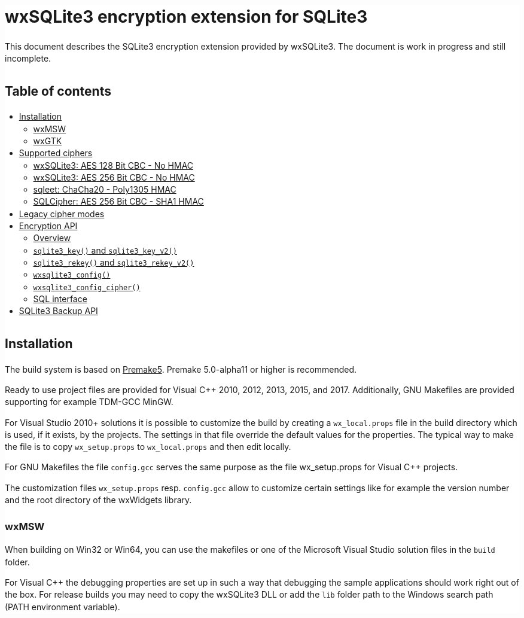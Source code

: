 # wxSQLite3 encryption extension for SQLite3

This document describes the SQLite3 encryption extension provided by wxSQLite3. The document is work in progress and still incomplete.

## Table of contents

- [Installation](#installation)
  - [wxMSW](#wxmsw)
  - [wxGTK](#wxgtk)
- [Supported ciphers](#ciphers)
  - [wxSQLite3: AES 128 Bit CBC - No HMAC](#cipher_aes128cbc)
  - [wxSQLite3: AES 256 Bit CBC - No HMAC](#cipher_aes256cbc)
  - [sqleet: ChaCha20 - Poly1305 HMAC](#cipher_chacha20)
  - [SQLCipher: AES 256 Bit CBC - SHA1 HMAC](#cipher_sqlcipher)
- [Legacy cipher modes](#legacy)
- [Encryption API](#encryptionapi)
  - [Overview](#encryption_overview)
  - [`sqlite3_key()` and `sqlite3_key_v2()`](#encryption_key)
  - [`sqlite3_rekey()` and `sqlite3_rekey_v2()`](#encryption_rekey)
  - [`wxsqlite3_config()`](#encryption_config)
  - [`wxsqlite3_config_cipher()`](#encryption_config_cipher)
  - [SQL interface](#encryption_sql)
- [SQLite3 Backup API](#backupapi)

## <a name="installation" />Installation

The build system is based on [Premake5](http://premake.github.io/). Premake 5.0-alpha11 or higher is recommended.

Ready to use project files are provided for Visual C++ 2010, 2012, 2013, 2015, and 2017. Additionally, GNU Makefiles are provided supporting for example TDM-GCC MinGW.

For Visual Studio 2010+ solutions it is possible to customize the build by creating a `wx_local.props` file in the build directory which is used, if it exists, by the projects. The settings in that file override the default values for the properties. The typical way to make the file is to copy `wx_setup.props` to `wx_local.props` and then edit locally.

For GNU Makefiles the file `config.gcc` serves the same purpose as the file wx_setup.props for Visual C++ projects.

The customization files `wx_setup.props` resp. `config.gcc` allow to customize certain settings like for example the version number and the root directory of the wxWidgets library.

### <a name="wxmsw" />wxMSW

When building on Win32 or Win64, you can use the makefiles or one of the Microsoft Visual Studio solution files in the `build` folder.

For Visual C++ the debugging properties are set up in such a way that debugging the sample applications should work right out of the box. For release builds you may need to copy the wxSQLite3 DLL or add the `lib` folder path to the Windows search path (PATH environment variable).
